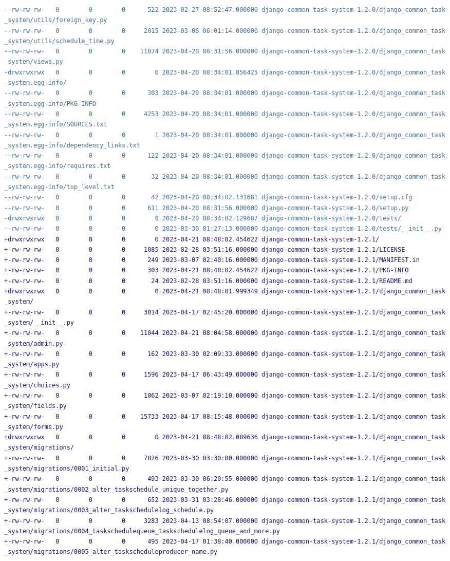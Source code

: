 ```diff
--rw-rw-rw-   0        0        0      522 2023-02-27 08:52:47.000000 django-common-task-system-1.2.0/django_common_task_system/utils/foreign_key.py
--rw-rw-rw-   0        0        0     2015 2023-03-06 06:01:14.000000 django-common-task-system-1.2.0/django_common_task_system/utils/schedule_time.py
--rw-rw-rw-   0        0        0    11074 2023-04-20 08:31:56.000000 django-common-task-system-1.2.0/django_common_task_system/views.py
-drwxrwxrwx   0        0        0        0 2023-04-20 08:34:01.856425 django-common-task-system-1.2.0/django_common_task_system.egg-info/
--rw-rw-rw-   0        0        0      303 2023-04-20 08:34:01.000000 django-common-task-system-1.2.0/django_common_task_system.egg-info/PKG-INFO
--rw-rw-rw-   0        0        0     4253 2023-04-20 08:34:01.000000 django-common-task-system-1.2.0/django_common_task_system.egg-info/SOURCES.txt
--rw-rw-rw-   0        0        0        1 2023-04-20 08:34:01.000000 django-common-task-system-1.2.0/django_common_task_system.egg-info/dependency_links.txt
--rw-rw-rw-   0        0        0      122 2023-04-20 08:34:01.000000 django-common-task-system-1.2.0/django_common_task_system.egg-info/requires.txt
--rw-rw-rw-   0        0        0       32 2023-04-20 08:34:01.000000 django-common-task-system-1.2.0/django_common_task_system.egg-info/top_level.txt
--rw-rw-rw-   0        0        0       42 2023-04-20 08:34:02.131681 django-common-task-system-1.2.0/setup.cfg
--rw-rw-rw-   0        0        0      611 2023-04-20 08:31:56.000000 django-common-task-system-1.2.0/setup.py
-drwxrwxrwx   0        0        0        0 2023-04-20 08:34:02.129687 django-common-task-system-1.2.0/tests/
--rw-rw-rw-   0        0        0        0 2023-03-30 01:27:13.000000 django-common-task-system-1.2.0/tests/__init__.py
+drwxrwxrwx   0        0        0        0 2023-04-21 08:48:02.454622 django-common-task-system-1.2.1/
+-rw-rw-rw-   0        0        0     1085 2023-02-28 03:51:16.000000 django-common-task-system-1.2.1/LICENSE
+-rw-rw-rw-   0        0        0      249 2023-03-07 02:40:16.000000 django-common-task-system-1.2.1/MANIFEST.in
+-rw-rw-rw-   0        0        0      303 2023-04-21 08:48:02.454622 django-common-task-system-1.2.1/PKG-INFO
+-rw-rw-rw-   0        0        0       24 2023-02-28 03:51:16.000000 django-common-task-system-1.2.1/README.md
+drwxrwxrwx   0        0        0        0 2023-04-21 08:48:01.999349 django-common-task-system-1.2.1/django_common_task_system/
+-rw-rw-rw-   0        0        0     3014 2023-04-17 02:45:20.000000 django-common-task-system-1.2.1/django_common_task_system/__init__.py
+-rw-rw-rw-   0        0        0    11044 2023-04-21 08:04:58.000000 django-common-task-system-1.2.1/django_common_task_system/admin.py
+-rw-rw-rw-   0        0        0      162 2023-03-30 02:09:33.000000 django-common-task-system-1.2.1/django_common_task_system/apps.py
+-rw-rw-rw-   0        0        0     1596 2023-04-17 06:43:49.000000 django-common-task-system-1.2.1/django_common_task_system/choices.py
+-rw-rw-rw-   0        0        0     1062 2023-03-07 02:19:10.000000 django-common-task-system-1.2.1/django_common_task_system/fields.py
+-rw-rw-rw-   0        0        0    15733 2023-04-17 08:15:48.000000 django-common-task-system-1.2.1/django_common_task_system/forms.py
+drwxrwxrwx   0        0        0        0 2023-04-21 08:48:02.089636 django-common-task-system-1.2.1/django_common_task_system/migrations/
+-rw-rw-rw-   0        0        0     7826 2023-03-30 03:30:00.000000 django-common-task-system-1.2.1/django_common_task_system/migrations/0001_initial.py
+-rw-rw-rw-   0        0        0      493 2023-03-30 06:20:55.000000 django-common-task-system-1.2.1/django_common_task_system/migrations/0002_alter_taskschedule_unique_together.py
+-rw-rw-rw-   0        0        0      652 2023-03-31 03:28:46.000000 django-common-task-system-1.2.1/django_common_task_system/migrations/0003_alter_taskschedulelog_schedule.py
+-rw-rw-rw-   0        0        0     3283 2023-04-13 08:54:07.000000 django-common-task-system-1.2.1/django_common_task_system/migrations/0004_taskschedulequeue_taskschedulelog_queue_and_more.py
+-rw-rw-rw-   0        0        0      495 2023-04-17 01:38:40.000000 django-common-task-system-1.2.1/django_common_task_system/migrations/0005_alter_taskscheduleproducer_name.py
```